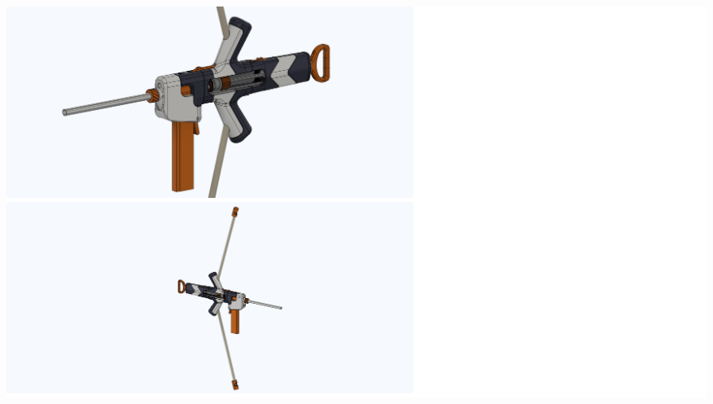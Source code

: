 <img src="GHimages/Opaque/MagBow%20v4%20v176%204.png" width="500">
<img src="GHimages/Opaque/MagBow%20v4%20v176%205.png" width="500">